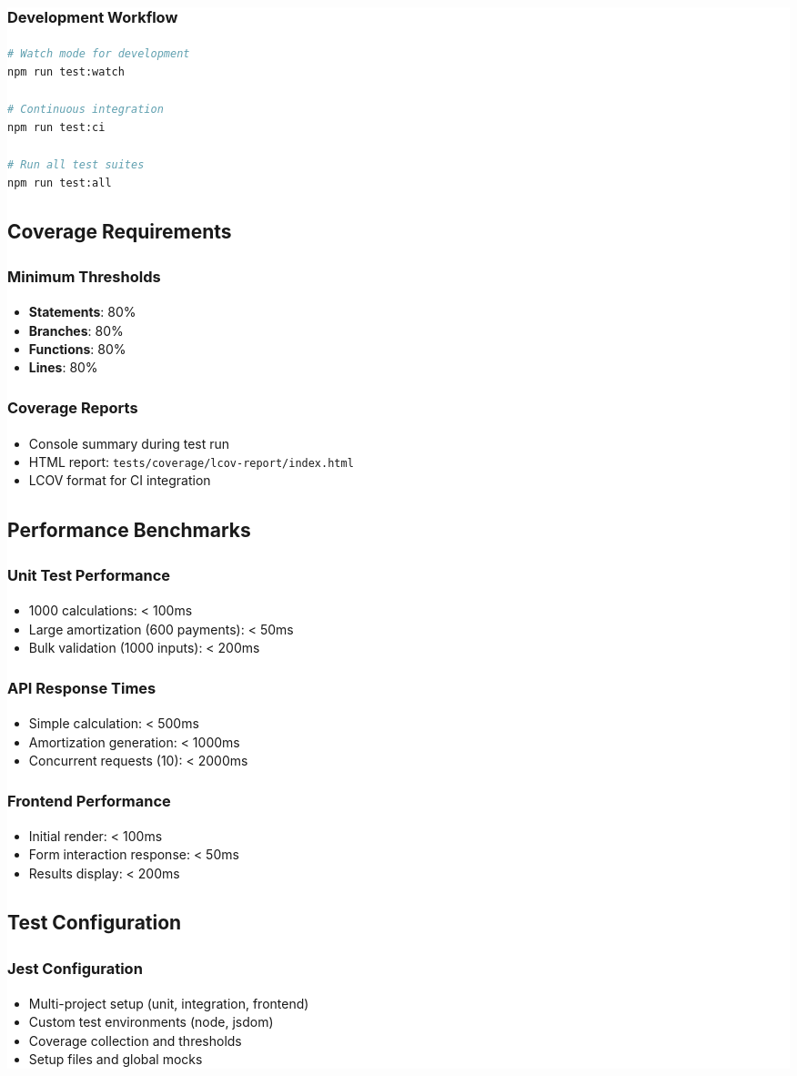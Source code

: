 ### Development Workflow
```bash
# Watch mode for development
npm run test:watch

# Continuous integration
npm run test:ci

# Run all test suites
npm run test:all
```

## Coverage Requirements

### Minimum Thresholds
- **Statements**: 80%
- **Branches**: 80%
- **Functions**: 80%
- **Lines**: 80%

### Coverage Reports
- Console summary during test run
- HTML report: `tests/coverage/lcov-report/index.html`
- LCOV format for CI integration

## Performance Benchmarks

### Unit Test Performance
- 1000 calculations: < 100ms
- Large amortization (600 payments): < 50ms
- Bulk validation (1000 inputs): < 200ms

### API Response Times
- Simple calculation: < 500ms
- Amortization generation: < 1000ms
- Concurrent requests (10): < 2000ms

### Frontend Performance
- Initial render: < 100ms
- Form interaction response: < 50ms
- Results display: < 200ms

## Test Configuration

### Jest Configuration
- Multi-project setup (unit, integration, frontend)
- Custom test environments (node, jsdom)
- Coverage collection and thresholds
- Setup files and global mocks
